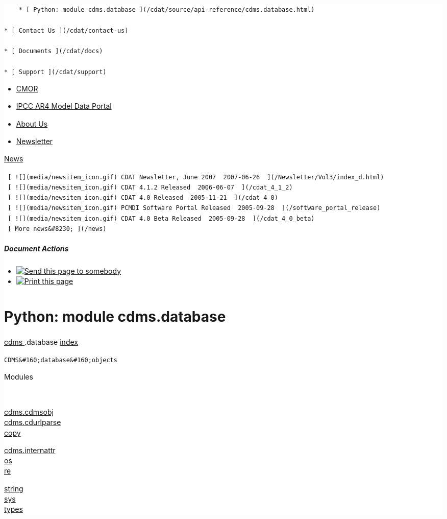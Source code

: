         * [ Python: module cdms.database ](/cdat/source/api-reference/cdms.database.html)

    * [ Contact Us ](/cdat/contact-us)

    * [ Documents ](/cdat/docs)

    * [ Support ](/cdat/support)

  * [ CMOR ](/cmor)

  * [ IPCC AR4 Model Data Portal ](/esg_data_portal)

  * [ About Us ](/about)

  * [ Newsletter ](/Newsletter)

[ News ](/news)

     [ ![](media/newsitem_icon.gif) CDAT Newsletter, June 2007  2007-06-26  ](/Newsletter/Vol3/index_d.html)
     [ ![](media/newsitem_icon.gif) CDAT 4.1.2 Released  2006-06-07  ](/cdat_4_1_2)
     [ ![](media/newsitem_icon.gif) CDAT 4.0 Released  2005-11-21  ](/cdat_4_0)
     [ ![](media/newsitem_icon.gif) PCMDI Software Portal Released  2005-09-28  ](/software_portal_release)
     [ ![](media/newsitem_icon.gif) CDAT 4.0 Beta Released  2005-09-28  ](/cdat_4_0_beta)
     [ More news&#8230; ](/news)

#####  Document Actions

  * [ ![Send this page to somebody](media/mail_icon.gif) ](/cdat/source/api-reference/cdms.database.html/sendto_form)
  * [ ![Print this page](media/print_icon.gif) ](/this.print\(\))

#  Python: module cdms.database

  
  
 [ cdms  ](/cdms.html) .database 
[ index ](/)  

` CDMS&#160;database&#160;objects `

  
 Modules 

` `

[ cdms.cdmsobj ](/cdms.cdmsobj.html)  
[ cdms.cdurlparse ](/cdms.cdurlparse.html)  
[ copy ](/copy.html)  

[ cdms.internattr ](/cdms.internattr.html)  
[ os ](/os.html)  
[ re ](/re.html)  

[ string ](/string.html)  
[ sys ](/sys.html)  
[ types ](/types.html)  

  